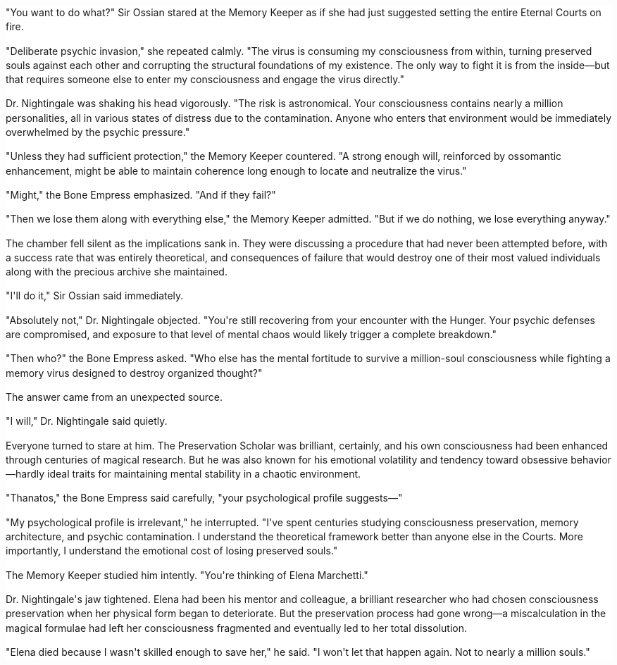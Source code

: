 "You want to do what?" Sir Ossian stared at the Memory Keeper as if she had just suggested setting the entire Eternal Courts on fire.

"Deliberate psychic invasion," she repeated calmly. "The virus is consuming my consciousness from within, turning preserved souls against each other and corrupting the structural foundations of my existence. The only way to fight it is from the inside—but that requires someone else to enter my consciousness and engage the virus directly."

Dr. Nightingale was shaking his head vigorously. "The risk is astronomical. Your consciousness contains nearly a million personalities, all in various states of distress due to the contamination. Anyone who enters that environment would be immediately overwhelmed by the psychic pressure."

"Unless they had sufficient protection," the Memory Keeper countered. "A strong enough will, reinforced by ossomantic enhancement, might be able to maintain coherence long enough to locate and neutralize the virus."

"Might," the Bone Empress emphasized. "And if they fail?"

"Then we lose them along with everything else," the Memory Keeper admitted. "But if we do nothing, we lose everything anyway."

The chamber fell silent as the implications sank in. They were discussing a procedure that had never been attempted before, with a success rate that was entirely theoretical, and consequences of failure that would destroy one of their most valued individuals along with the precious archive she maintained.

"I'll do it," Sir Ossian said immediately.

"Absolutely not," Dr. Nightingale objected. "You're still recovering from your encounter with the Hunger. Your psychic defenses are compromised, and exposure to that level of mental chaos would likely trigger a complete breakdown."

"Then who?" the Bone Empress asked. "Who else has the mental fortitude to survive a million-soul consciousness while fighting a memory virus designed to destroy organized thought?"

The answer came from an unexpected source.

"I will," Dr. Nightingale said quietly.

Everyone turned to stare at him. The Preservation Scholar was brilliant, certainly, and his own consciousness had been enhanced through centuries of magical research. But he was also known for his emotional volatility and tendency toward obsessive behavior—hardly ideal traits for maintaining mental stability in a chaotic environment.

"Thanatos," the Bone Empress said carefully, "your psychological profile suggests—"

"My psychological profile is irrelevant," he interrupted. "I've spent centuries studying consciousness preservation, memory architecture, and psychic contamination. I understand the theoretical framework better than anyone else in the Courts. More importantly, I understand the emotional cost of losing preserved souls."

The Memory Keeper studied him intently. "You're thinking of Elena Marchetti."

Dr. Nightingale's jaw tightened. Elena had been his mentor and colleague, a brilliant researcher who had chosen consciousness preservation when her physical form began to deteriorate. But the preservation process had gone wrong—a miscalculation in the magical formulae had left her consciousness fragmented and eventually led to her total dissolution.

"Elena died because I wasn't skilled enough to save her," he said. "I won't let that happen again. Not to nearly a million souls."
